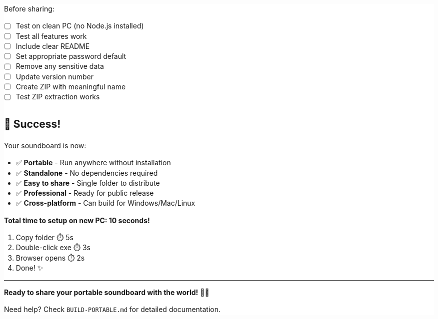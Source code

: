 Before sharing:
- [ ] Test on clean PC (no Node.js installed)
- [ ] Test all features work
- [ ] Include clear README
- [ ] Set appropriate password default
- [ ] Remove any sensitive data
- [ ] Update version number
- [ ] Create ZIP with meaningful name
- [ ] Test ZIP extraction works

## 🎊 Success!

Your soundboard is now:
- ✅ **Portable** - Run anywhere without installation
- ✅ **Standalone** - No dependencies required
- ✅ **Easy to share** - Single folder to distribute
- ✅ **Professional** - Ready for public release
- ✅ **Cross-platform** - Can build for Windows/Mac/Linux

**Total time to setup on new PC: 10 seconds!**

1. Copy folder ⏱️ 5s
2. Double-click exe ⏱️ 3s  
3. Browser opens ⏱️ 2s
4. Done! ✨

---

**Ready to share your portable soundboard with the world!** 🎵🚀

Need help? Check `BUILD-PORTABLE.md` for detailed documentation.
